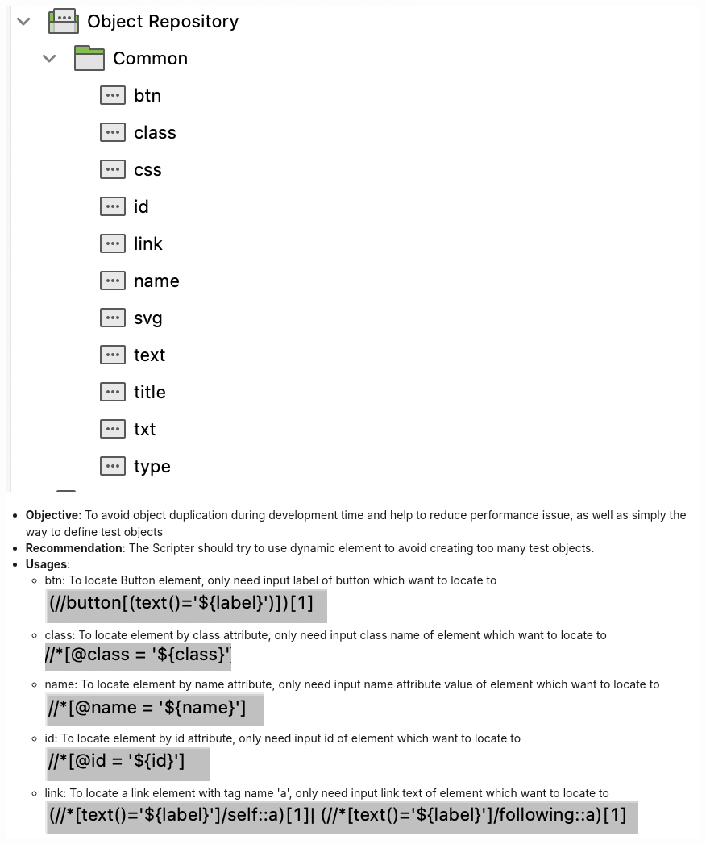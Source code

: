 ![OBJECT REPOSITORY](Images/Readme/object_repository.png)
- **Objective**: To avoid object duplication during development time and help to reduce performance issue, as well as simply the way to define test objects
- **Recommendation**: The Scripter should try to use dynamic element to avoid creating too many test objects.
- **Usages**:  
  * btn: To locate Button element, only need input label of button which want to locate to
![BUTTON](Images/Readme/btn.png)
  * class: To locate element by class attribute, only need input class name of element which want to locate to
![CLASS](Images/Readme/class.png)
  * name: To locate element by name attribute, only need input name attribute value of element which want to locate to                                                                            
![NAME](Images/Readme/name.png)                                       
  * id: To locate element by id attribute, only need input id of element which want to locate to   
![Id](Images/Readme/id.png)
  * link: To locate a link element with tag name 'a', only need input link text of element which want to locate to   
![LINK](Images/Readme/link.png)